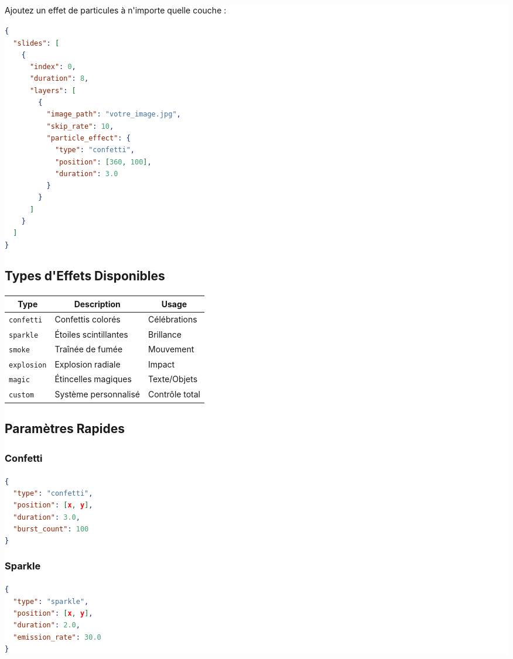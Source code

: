 Ajoutez un effet de particules à n'importe quelle couche :

```json
{
  "slides": [
    {
      "index": 0,
      "duration": 8,
      "layers": [
        {
          "image_path": "votre_image.jpg",
          "skip_rate": 10,
          "particle_effect": {
            "type": "confetti",
            "position": [360, 100],
            "duration": 3.0
          }
        }
      ]
    }
  ]
}
```

## Types d'Effets Disponibles

| Type | Description | Usage |
|------|-------------|-------|
| `confetti` | Confettis colorés | Célébrations |
| `sparkle` | Étoiles scintillantes | Brillance |
| `smoke` | Traînée de fumée | Mouvement |
| `explosion` | Explosion radiale | Impact |
| `magic` | Étincelles magiques | Texte/Objets |
| `custom` | Système personnalisé | Contrôle total |

## Paramètres Rapides

### Confetti
```json
{
  "type": "confetti",
  "position": [x, y],
  "duration": 3.0,
  "burst_count": 100
}
```

### Sparkle
```json
{
  "type": "sparkle",
  "position": [x, y],
  "duration": 2.0,
  "emission_rate": 30.0
}
```

